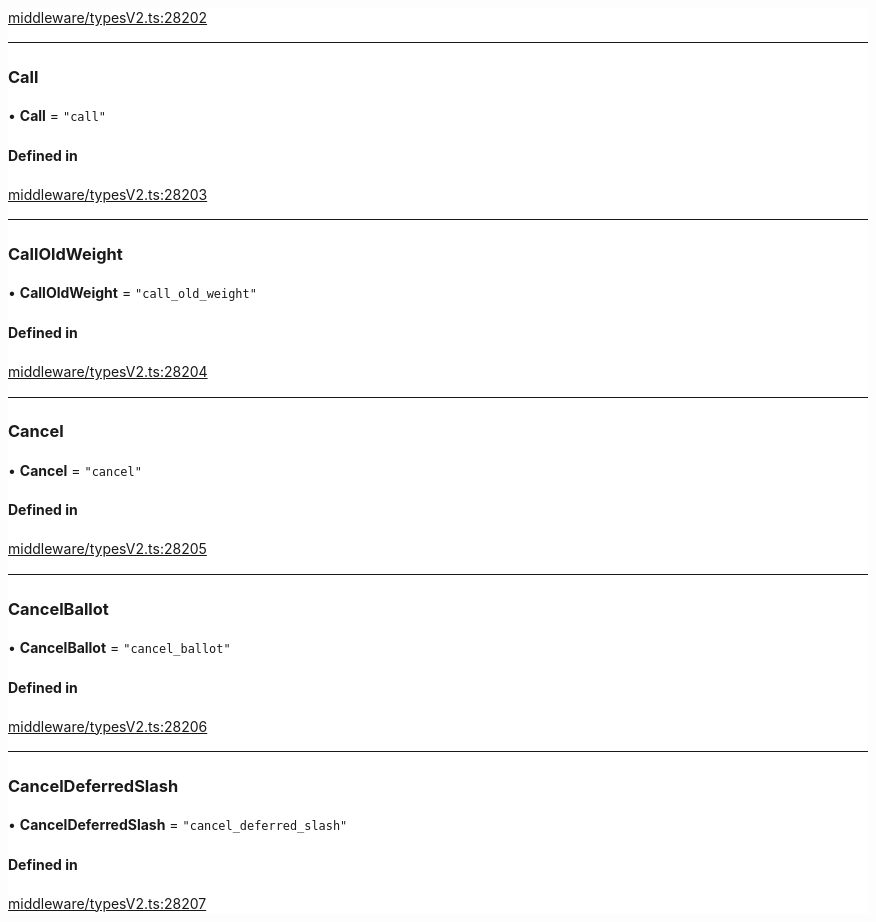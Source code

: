 [middleware/typesV2.ts:28202](https://github.com/PolymeshAssociation/polymesh-sdk/blob/95e180d2/src/middleware/typesV2.ts#L28202)

___

### Call

• **Call** = ``"call"``

#### Defined in

[middleware/typesV2.ts:28203](https://github.com/PolymeshAssociation/polymesh-sdk/blob/95e180d2/src/middleware/typesV2.ts#L28203)

___

### CallOldWeight

• **CallOldWeight** = ``"call_old_weight"``

#### Defined in

[middleware/typesV2.ts:28204](https://github.com/PolymeshAssociation/polymesh-sdk/blob/95e180d2/src/middleware/typesV2.ts#L28204)

___

### Cancel

• **Cancel** = ``"cancel"``

#### Defined in

[middleware/typesV2.ts:28205](https://github.com/PolymeshAssociation/polymesh-sdk/blob/95e180d2/src/middleware/typesV2.ts#L28205)

___

### CancelBallot

• **CancelBallot** = ``"cancel_ballot"``

#### Defined in

[middleware/typesV2.ts:28206](https://github.com/PolymeshAssociation/polymesh-sdk/blob/95e180d2/src/middleware/typesV2.ts#L28206)

___

### CancelDeferredSlash

• **CancelDeferredSlash** = ``"cancel_deferred_slash"``

#### Defined in

[middleware/typesV2.ts:28207](https://github.com/PolymeshAssociation/polymesh-sdk/blob/95e180d2/src/middleware/typesV2.ts#L28207)
